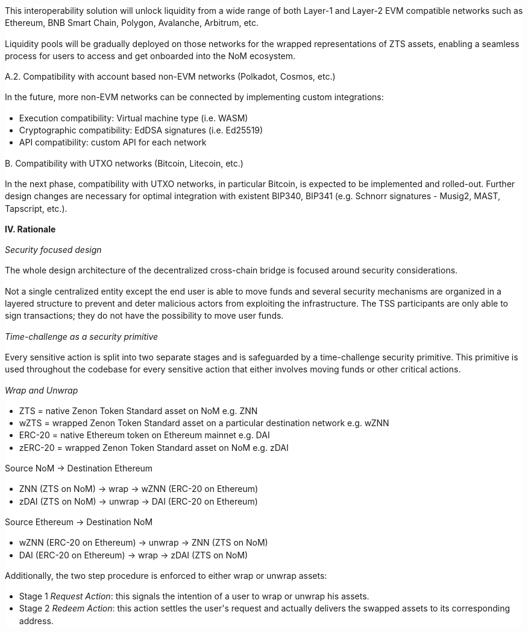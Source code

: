 This interoperability solution will unlock liquidity from a wide range of both Layer-1 and Layer-2 EVM compatible networks such as Ethereum, BNB Smart Chain, Polygon, Avalanche, Arbitrum, etc.

Liquidity pools will be gradually deployed on those networks for the wrapped representations of ZTS assets, enabling a seamless process for users to access and get onboarded into the NoM ecosystem.

A.2. Compatibility with account based non-EVM networks (Polkadot, Cosmos, etc.)

In the future, more non-EVM networks can be connected by implementing custom integrations:

* Execution compatibility: Virtual machine type (i.e. WASM)
* Cryptographic compatibility: EdDSA signatures (i.e. Ed25519)
* API compatibility: custom API for each network

B. Compatibility with UTXO networks (Bitcoin, Litecoin, etc.)

In the next phase, compatibility with UTXO networks, in particular Bitcoin, is expected to be implemented and rolled-out. Further design changes are necessary for optimal integration with existent BIP340, BIP341 (e.g. Schnorr signatures - Musig2, MAST, Tapscript, etc.).

**IV. Rationale**

*Security focused design*

The whole design architecture of the decentralized cross-chain bridge is focused around security considerations.

Not a single centralized entity except the end user is able to move funds and several security mechanisms are organized in a layered structure to prevent and deter malicious actors from exploiting the infrastructure. The TSS participants are only able to sign transactions; they do not have the possibility to move user funds.

*Time-challenge as a security primitive*

Every sensitive action is split into two separate stages and is safeguarded by a time-challenge security primitive. This primitive is used throughout the codebase for every sensitive action that either involves moving funds or other critical actions.

*Wrap and Unwrap*

* ZTS = native Zenon Token Standard asset on NoM e.g. ZNN
* wZTS = wrapped Zenon Token Standard asset on a particular destination network e.g. wZNN
* ERC-20 = native Ethereum token on Ethereum mainnet e.g. DAI
* zERC-20 = wrapped Zenon Token Standard asset on NoM e.g. zDAI

Source NoM -> Destination Ethereum

* ZNN (ZTS on NoM) -> wrap -> wZNN (ERC-20 on Ethereum)
* zDAI (ZTS on NoM) -> unwrap -> DAI (ERC-20 on Ethereum)

Source Ethereum -> Destination NoM

* wZNN (ERC-20 on Ethereum) -> unwrap -> ZNN (ZTS on NoM)
* DAI (ERC-20 on Ethereum) -> wrap -> zDAI (ZTS on NoM)

Additionally, the two step procedure is enforced to either wrap or unwrap assets:

* Stage 1 *Request Action*: this signals the intention of a user to wrap or unwrap his assets.
* Stage 2 *Redeem Action*: this action settles the user's request and actually delivers the swapped assets to its corresponding address.
